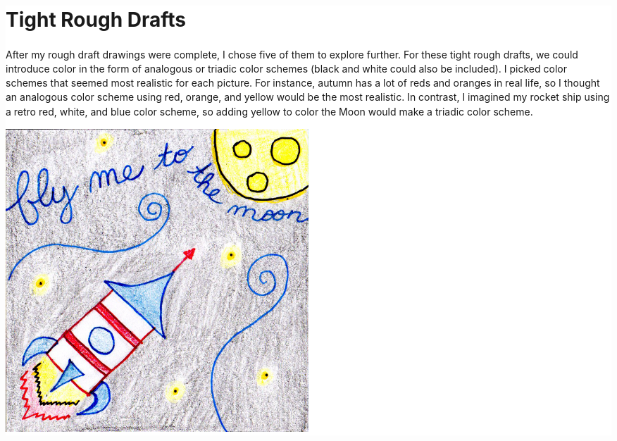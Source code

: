 # Tight Rough Drafts

After my rough draft drawings were complete, I chose five of them to explore further. For these tight rough drafts, we could introduce color in the form of analogous or triadic color schemes (black and white could also be included). I picked color schemes that seemed most realistic for each picture. For instance, autumn has a lot of reds and oranges in real life, so I thought an analogous color scheme using red, orange, and yellow would be the most realistic. In contrast, I imagined my rocket ship using a retro red, white, and blue color scheme, so adding yellow to color the Moon would make a triadic color scheme.

<img src="../assets/images/Conrad-Graphic-Design-Assignment-4-Tight-Rough-Drafts-1.jpg" alt="Full-color version of the picture of the rocket ship pointing to the Moon with the phrase 'Fly me to the Moon' next to it." width="50%" height="50%"/>
